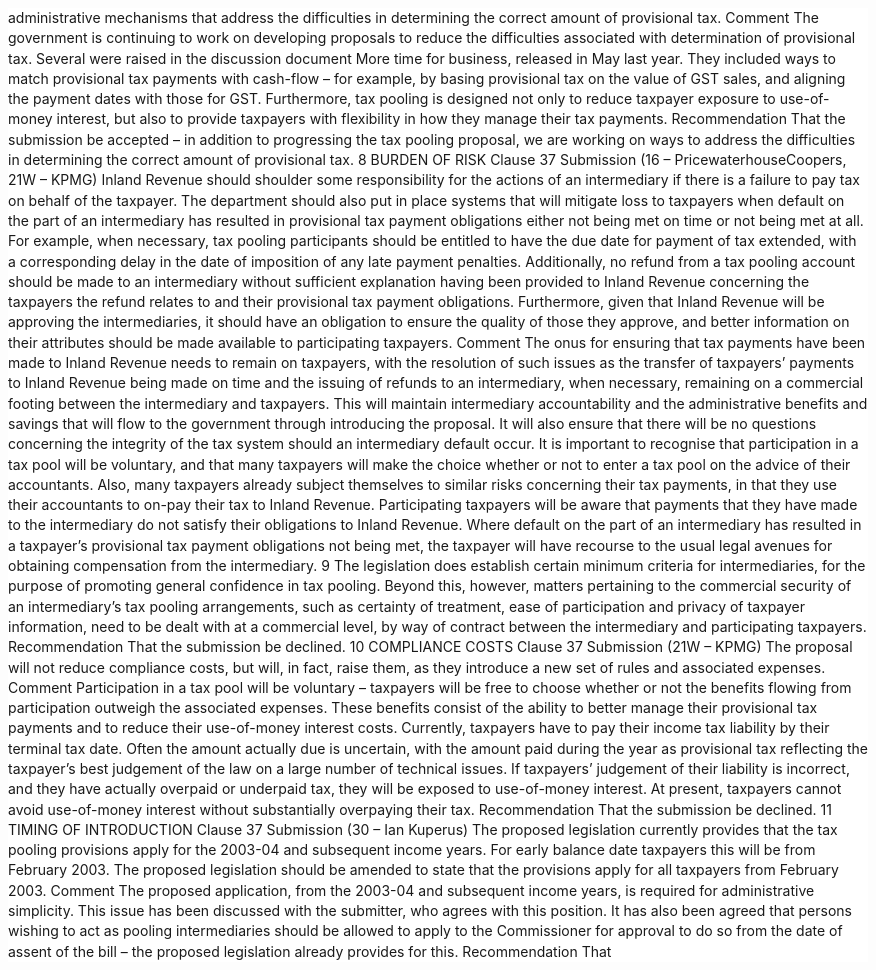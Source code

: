 administrative mechanisms that address the difficulties in determining the correct amount of provisional tax. Comment The government is continuing to work on developing proposals to reduce the difficulties associated with determination of provisional tax. Several were raised in the discussion document More time for business, released in May last year. They included ways to match provisional tax payments with cash-flow – for example, by basing provisional tax on the value of GST sales, and aligning the payment dates with those for GST. Furthermore, tax pooling is designed not only to reduce taxpayer exposure to use-of- money interest, but also to provide taxpayers with flexibility in how they manage their tax payments. Recommendation That the submission be accepted – in addition to progressing the tax pooling proposal, we are working on ways to address the difficulties in determining the correct amount of provisional tax. 8 BURDEN OF RISK Clause 37 Submission (16 – PricewaterhouseCoopers, 21W – KPMG) Inland Revenue should shoulder some responsibility for the actions of an intermediary if there is a failure to pay tax on behalf of the taxpayer. The department should also put in place systems that will mitigate loss to taxpayers when default on the part of an intermediary has resulted in provisional tax payment obligations either not being met on time or not being met at all. For example, when necessary, tax pooling participants should be entitled to have the due date for payment of tax extended, with a corresponding delay in the date of imposition of any late payment penalties. Additionally, no refund from a tax pooling account should be made to an intermediary without sufficient explanation having been provided to Inland Revenue concerning the taxpayers the refund relates to and their provisional tax payment obligations. Furthermore, given that Inland Revenue will be approving the intermediaries, it should have an obligation to ensure the quality of those they approve, and better information on their attributes should be made available to participating taxpayers. Comment The onus for ensuring that tax payments have been made to Inland Revenue needs to remain on taxpayers, with the resolution of such issues as the transfer of taxpayers’ payments to Inland Revenue being made on time and the issuing of refunds to an intermediary, when necessary, remaining on a commercial footing between the intermediary and taxpayers. This will maintain intermediary accountability and the administrative benefits and savings that will flow to the government through introducing the proposal. It will also ensure that there will be no questions concerning the integrity of the tax system should an intermediary default occur. It is important to recognise that participation in a tax pool will be voluntary, and that many taxpayers will make the choice whether or not to enter a tax pool on the advice of their accountants. Also, many taxpayers already subject themselves to similar risks concerning their tax payments, in that they use their accountants to on-pay their tax to Inland Revenue. Participating taxpayers will be aware that payments that they have made to the intermediary do not satisfy their obligations to Inland Revenue. Where default on the part of an intermediary has resulted in a taxpayer’s provisional tax payment obligations not being met, the taxpayer will have recourse to the usual legal avenues for obtaining compensation from the intermediary. 9 The legislation does establish certain minimum criteria for intermediaries, for the purpose of promoting general confidence in tax pooling. Beyond this, however, matters pertaining to the commercial security of an intermediary’s tax pooling arrangements, such as certainty of treatment, ease of participation and privacy of taxpayer information, need to be dealt with at a commercial level, by way of contract between the intermediary and participating taxpayers. Recommendation That the submission be declined. 10 COMPLIANCE COSTS Clause 37 Submission (21W – KPMG) The proposal will not reduce compliance costs, but will, in fact, raise them, as they introduce a new set of rules and associated expenses. Comment Participation in a tax pool will be voluntary – taxpayers will be free to choose whether or not the benefits flowing from participation outweigh the associated expenses. These benefits consist of the ability to better manage their provisional tax payments and to reduce their use-of-money interest costs. Currently, taxpayers have to pay their income tax liability by their terminal tax date. Often the amount actually due is uncertain, with the amount paid during the year as provisional tax reflecting the taxpayer’s best judgement of the law on a large number of technical issues. If taxpayers’ judgement of their liability is incorrect, and they have actually overpaid or underpaid tax, they will be exposed to use-of-money interest. At present, taxpayers cannot avoid use-of-money interest without substantially overpaying their tax. Recommendation That the submission be declined. 11 TIMING OF INTRODUCTION Clause 37 Submission (30 – Ian Kuperus) The proposed legislation currently provides that the tax pooling provisions apply for the 2003-04 and subsequent income years. For early balance date taxpayers this will be from February 2003. The proposed legislation should be amended to state that the provisions apply for all taxpayers from February 2003. Comment The proposed application, from the 2003-04 and subsequent income years, is required for administrative simplicity. This issue has been discussed with the submitter, who agrees with this position. It has also been agreed that persons wishing to act as pooling intermediaries should be allowed to apply to the Commissioner for approval to do so from the date of assent of the bill – the proposed legislation already provides for this. Recommendation That